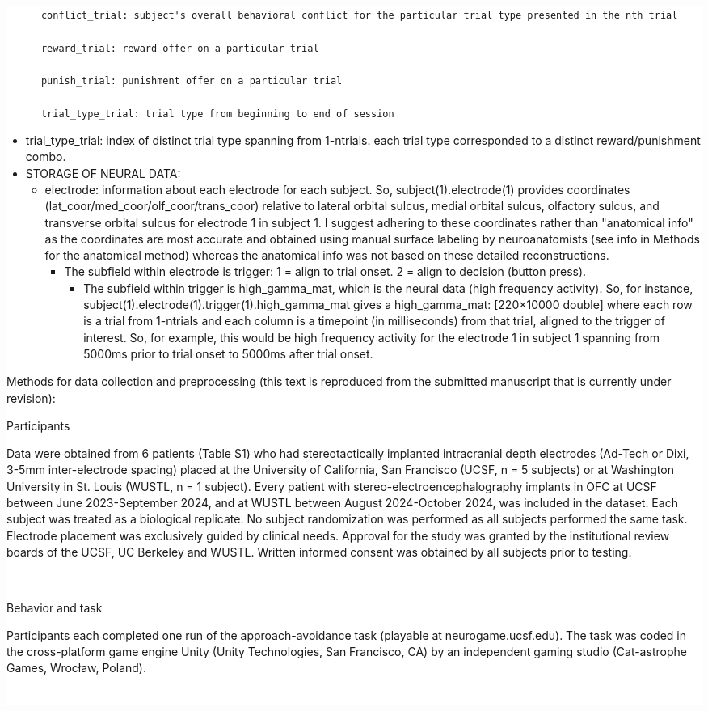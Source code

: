           conflict_trial: subject's overall behavioral conflict for the particular trial type presented in the nth trial

          reward_trial: reward offer on a particular trial

          punish_trial: punishment offer on a particular trial

          trial_type_trial: trial type from beginning to end of session
  * trial_type_trial: index of distinct trial type spanning from 1-ntrials. each trial type corresponded to a distinct reward/punishment combo.
* STORAGE OF NEURAL DATA:
  * electrode: information about each electrode for each subject. So, subject(1).electrode(1) provides coordinates (lat_coor/med_coor/olf_coor/trans_coor) relative to lateral orbital sulcus, medial orbital sulcus, olfactory sulcus, and transverse orbital sulcus for electrode 1 in subject 1. I suggest adhering to these coordinates rather than "anatomical info" as the coordinates are most accurate and obtained using manual surface labeling by neuroanatomists (see info in Methods for the anatomical method) whereas the anatomical info was not based on these detailed reconstructions.
    * The subfield within electrode is trigger: 1 = align to trial onset. 2 = align to decision (button press).
      * The subfield within trigger is high_gamma_mat, which is the neural data (high frequency activity). So, for instance, subject(1).electrode(1).trigger(1).high_gamma_mat gives a high_gamma_mat: [220×10000 double] where each row is a trial from 1-ntrials and each column is a timepoint (in milliseconds) from that trial, aligned to the trigger of interest. So, for example, this would be high frequency activity for the electrode 1 in subject 1 spanning from 5000ms prior to trial onset to 5000ms after trial onset.




Methods for data collection and preprocessing (this text is reproduced from the submitted manuscript that is currently under revision):

Participants

Data were obtained from 6 patients (Table S1) who had stereotactically implanted intracranial depth electrodes (Ad-Tech or Dixi, 3-5mm inter-electrode spacing) placed at the University of California, San Francisco (UCSF, n = 5 subjects) or at Washington University in St. Louis (WUSTL, n = 1 subject). Every patient with stereo-electroencephalography implants in OFC at UCSF between June 2023-September 2024, and at WUSTL between August 2024-October 2024, was included in the dataset. Each subject was treated as a biological replicate. No subject randomization was performed as all subjects performed the same task. Electrode placement was exclusively guided by clinical needs. Approval for the study was granted by the institutional review boards of the UCSF, UC Berkeley and WUSTL. Written informed consent was obtained by all subjects prior to testing.

 

Behavior and task

Participants each completed one run of the approach-avoidance task (playable at neurogame.ucsf.edu). The task was coded in the cross-platform game engine Unity (Unity Technologies, San Francisco, CA) by an independent gaming studio (Cat-astrophe Games, Wrocław, Poland).

 
